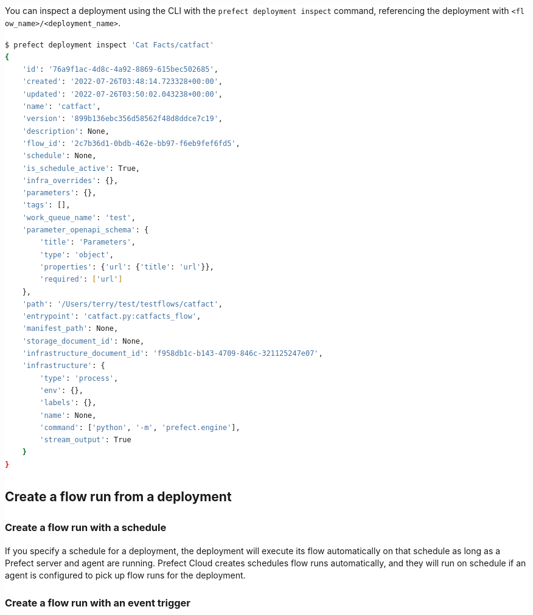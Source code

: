 
You can inspect a deployment using the CLI with the `prefect deployment inspect` command, referencing the deployment with `<flow_name>/<deployment_name>`.

```bash
$ prefect deployment inspect 'Cat Facts/catfact'
{
    'id': '76a9f1ac-4d8c-4a92-8869-615bec502685',
    'created': '2022-07-26T03:48:14.723328+00:00',
    'updated': '2022-07-26T03:50:02.043238+00:00',
    'name': 'catfact',
    'version': '899b136ebc356d58562f48d8ddce7c19',
    'description': None,
    'flow_id': '2c7b36d1-0bdb-462e-bb97-f6eb9fef6fd5',
    'schedule': None,
    'is_schedule_active': True,
    'infra_overrides': {},
    'parameters': {},
    'tags': [],
    'work_queue_name': 'test',
    'parameter_openapi_schema': {
        'title': 'Parameters',
        'type': 'object',
        'properties': {'url': {'title': 'url'}},
        'required': ['url']
    },
    'path': '/Users/terry/test/testflows/catfact',
    'entrypoint': 'catfact.py:catfacts_flow',
    'manifest_path': None,
    'storage_document_id': None,
    'infrastructure_document_id': 'f958db1c-b143-4709-846c-321125247e07',
    'infrastructure': {
        'type': 'process',
        'env': {},
        'labels': {},
        'name': None,
        'command': ['python', '-m', 'prefect.engine'],
        'stream_output': True
    }
}
```

## Create a flow run from a deployment

### Create a flow run with a schedule

If you specify a schedule for a deployment, the deployment will execute its flow automatically on that schedule as long as a Prefect server and agent are running. Prefect Cloud creates schedules flow runs automatically, and they will run on schedule if an agent is configured to pick up flow runs for the deployment.

### Create a flow run with an event trigger
